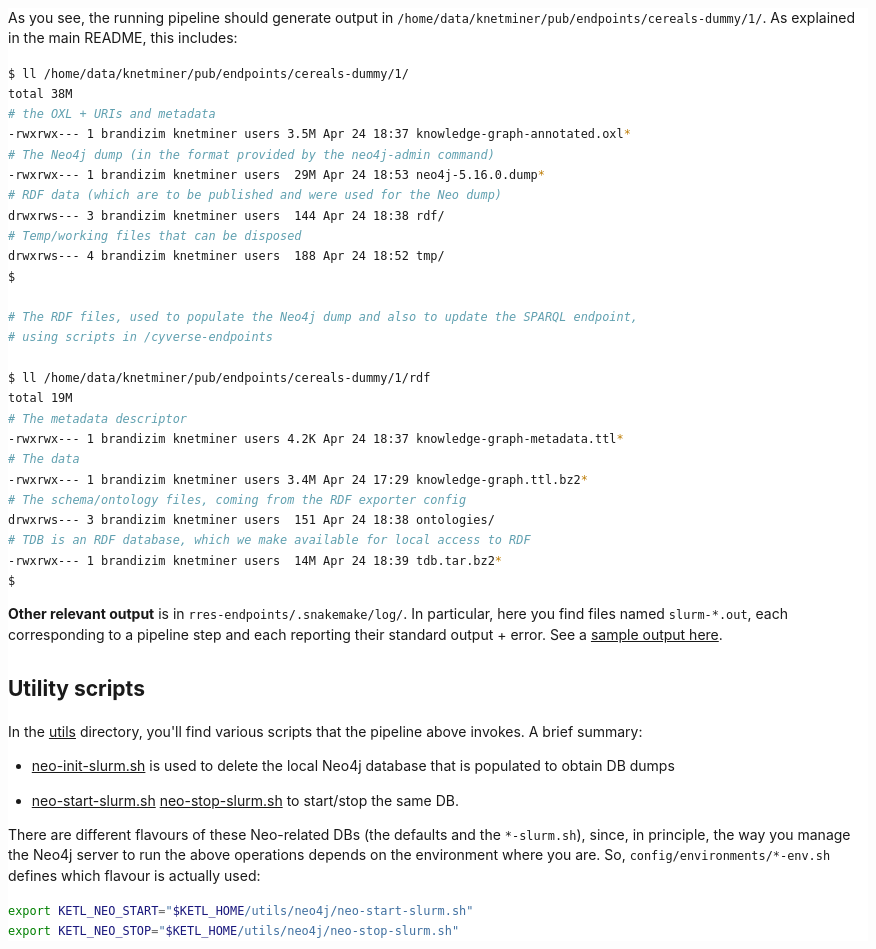 As you see, the running pipeline should generate output in `/home/data/knetminer/pub/endpoints/cereals-dummy/1/`. As explained in the main README, this includes:

```bash
$ ll /home/data/knetminer/pub/endpoints/cereals-dummy/1/
total 38M
# the OXL + URIs and metadata
-rwxrwx--- 1 brandizim knetminer users 3.5M Apr 24 18:37 knowledge-graph-annotated.oxl*
# The Neo4j dump (in the format provided by the neo4j-admin command)
-rwxrwx--- 1 brandizim knetminer users  29M Apr 24 18:53 neo4j-5.16.0.dump*
# RDF data (which are to be published and were used for the Neo dump)
drwxrws--- 3 brandizim knetminer users  144 Apr 24 18:38 rdf/
# Temp/working files that can be disposed
drwxrws--- 4 brandizim knetminer users  188 Apr 24 18:52 tmp/
$

# The RDF files, used to populate the Neo4j dump and also to update the SPARQL endpoint,
# using scripts in /cyverse-endpoints

$ ll /home/data/knetminer/pub/endpoints/cereals-dummy/1/rdf
total 19M
# The metadata descriptor
-rwxrwx--- 1 brandizim knetminer users 4.2K Apr 24 18:37 knowledge-graph-metadata.ttl*
# The data
-rwxrwx--- 1 brandizim knetminer users 3.4M Apr 24 17:29 knowledge-graph.ttl.bz2*
# The schema/ontology files, coming from the RDF exporter config
drwxrws--- 3 brandizim knetminer users  151 Apr 24 18:38 ontologies/
# TDB is an RDF database, which we make available for local access to RDF
-rwxrwx--- 1 brandizim knetminer users  14M Apr 24 18:39 tdb.tar.bz2*
$
```

**Other relevant output** is in `rres-endpoints/.snakemake/log/`. In particular, here you find files named `slurm-*.out`, each corresponding to a pipeline step and each reporting their standard output + error. See a [sample output here](example-log).


## Utility scripts

In the [utils](../utils) directory, you'll find various scripts that the pipeline above invokes. A brief summary:

* [neo-init-slurm.sh](../utils/neo4j/neo-init-slurm.sh) is used to delete the local Neo4j database that is populated to obtain DB dumps

* [neo-start-slurm.sh](../utils/neo4j/neo-start-slurm.sh) [neo-stop-slurm.sh](../utils/neo4j/neo-stop-slurm.sh) to start/stop the same DB. 

There are different flavours of these Neo-related DBs (the defaults and the `*-slurm.sh`), since, in principle, the way you manage the Neo4j server to run the above operations depends on the environment where you are. So, `config/environments/*-env.sh` defines which flavour is actually used: 

```bash
export KETL_NEO_START="$KETL_HOME/utils/neo4j/neo-start-slurm.sh" 
export KETL_NEO_STOP="$KETL_HOME/utils/neo4j/neo-stop-slurm.sh" 
```
